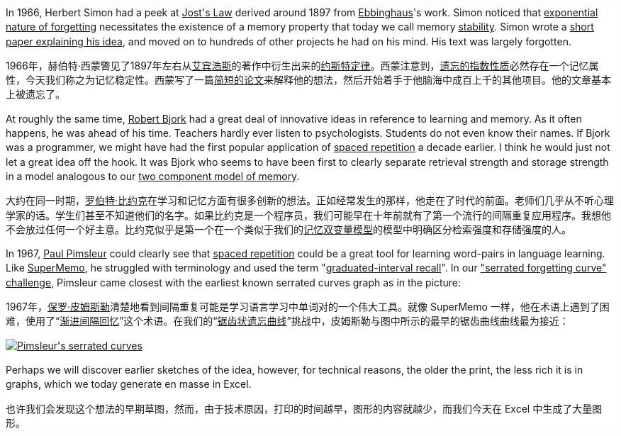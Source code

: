 In 1966, Herbert Simon had a peek at [Jost's Law](https://supermemo.guru/wiki/Jost's_Law) derived around 1897 from [Ebbinghaus](https://supermemo.guru/wiki/Ebbinghaus)'s work. Simon noticed that [exponential nature of forgetting](https://supermemo.guru/wiki/Exponential_nature_of_forgetting) necessitates the existence of a memory property that today we call memory [stability](https://supermemo.guru/wiki/Stability). Simon wrote a [short paper explaining his idea](https://supermemo.guru/wiki/Herbert_Simon_predicted_two_component_model_of_memory), and moved on to hundreds of other projects he had on his mind. His text was largely forgotten.

1966年，赫伯特·西蒙瞥见了1897年左右从[艾宾浩斯](https://supermemo.guru/wiki/Ebbinghaus)的著作中衍生出来的[约斯特定律](https://supermemo.guru/wiki/Jost%27s_law)。西蒙注意到，[遗忘的指数性质](https://supermemo.guru/wiki/Exponential_nature_of_forgetting)必然存在一个记忆属性，今天我们称之为记忆稳定性。西蒙写了一篇[简短的论文](https://supermemo.guru/wiki/Herbert_Simon_predicted_two_component_model_of_memory)来解释他的想法，然后开始着手于他脑海中成百上千的其他项目。他的文章基本上被遗忘了。

At roughly the same time, [Robert Bjork](https://supermemo.guru/wiki/Robert_Bjork) had a great deal of innovative ideas in reference to learning and memory. As it often happens, he was ahead of his time. Teachers hardly ever listen to psychologists. Students do not even know their names. If Bjork was a programmer, we might have had the first popular application of [spaced repetition](https://supermemo.guru/wiki/Spaced_repetition) a decade earlier. I think he would just not let a great idea off the hook. It was Bjork who seems to have been first to clearly separate retrieval strength and storage strength in a model analogous to our [two component model of memory](https://supermemo.guru/wiki/Two_component_model_of_memory).

大约在同一时期，[罗伯特·比约克](https://supermemo.guru/wiki/Robert_Bjork)在学习和记忆方面有很多创新的想法。正如经常发生的那样，他走在了时代的前面。老师们几乎从不听心理学家的话。学生们甚至不知道他们的名字。如果比约克是一个程序员，我们可能早在十年前就有了第一个流行的间隔重复应用程序。我想他不会放过任何一个好主意。比约克似乎是第一个在一个类似于我们的[记忆双变量模型](https://supermemo.guru/wiki/Two_component_model_of_memory)的模型中明确区分检索强度和存储强度的人。

In 1967, [Paul Pimsleur](https://en.wikipedia.org/wiki/Paul_Pimsleur) could clearly see that [spaced repetition](https://supermemo.guru/wiki/Spaced_repetition) could be a great tool for learning word-pairs in language learning. Like [SuperMemo](https://supermemo.guru/wiki/SuperMemo), he struggled with terminology and used the term "[graduated-interval recall](https://supermemo.guru/wiki/Alternative_terms_for_spaced_repetition)". In our ["serrated forgetting curve" challenge](https://www.supermemo.com/pl/blog/did-ebbinghaus-invent-spaced-repetition), Pimsleur came closest with the earliest known serrated curves graph as in the picture:

1967年，[保罗·皮姆斯勒](https://en.wikipedia.org/wiki/Paul_Pimsleur)清楚地看到间隔重复可能是学习语言学习中单词对的一个伟大工具。就像 SuperMemo 一样，他在术语上遇到了困难，使用了“[渐进间隔回忆](https://supermemo.guru/wiki/Alternative_terms_for_spaced_repetition)”这个术语。在我们的“[锯齿状遗忘曲线](https://www.supermemo.com/pl/blog/diebbinghaes-invent-spac-repetition)”挑战中，皮姆斯勒与图中所示的最早的锯齿曲线曲线最为接近：

[![Pimsleur's serrated curves](https://supermemo.guru/images/5/53/Pimsleur_serrated_curves.jpg)](https://supermemo.guru/wiki/File:Pimsleur_serrated_curves.jpg)

Perhaps we will discover earlier sketches of the idea, however, for technical reasons, the older the print, the less rich it is in graphs, which we today generate en masse in Excel.

也许我们会发现这个想法的早期草图，然而，由于技术原因，打印的时间越早，图形的内容就越少，而我们今天在 Excel 中生成了大量图形。
